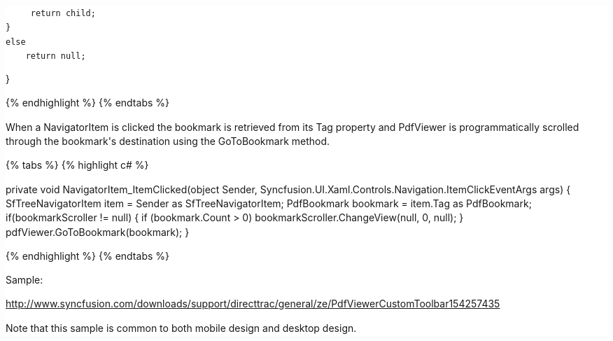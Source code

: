          return child;
    }
    else
        return null;
}


{% endhighlight %}
{% endtabs %}

When a NavigatorItem is clicked the bookmark is retrieved from its Tag property and PdfViewer is programmatically scrolled through the bookmark&#39;s destination using the GoToBookmark method. 

{% tabs %}
{% highlight c# %}

private void NavigatorItem_ItemClicked(object Sender, Syncfusion.UI.Xaml.Controls.Navigation.ItemClickEventArgs args)
{
    SfTreeNavigatorItem item = Sender as SfTreeNavigatorItem;
    PdfBookmark bookmark = item.Tag as PdfBookmark;
    if(bookmarkScroller != null)
    {
         if (bookmark.Count > 0)
             bookmarkScroller.ChangeView(null, 0, null);
    }
    pdfViewer.GoToBookmark(bookmark);
}

{% endhighlight %}
{% endtabs %}

Sample:

<http://www.syncfusion.com/downloads/support/directtrac/general/ze/PdfViewerCustomToolbar154257435>

Note that this sample is common to both mobile design and desktop design. 

